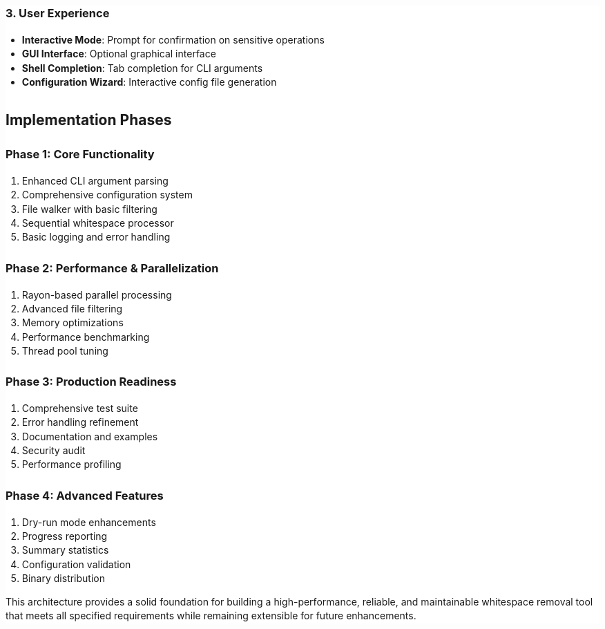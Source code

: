 ### 3. User Experience
- **Interactive Mode**: Prompt for confirmation on sensitive operations
- **GUI Interface**: Optional graphical interface
- **Shell Completion**: Tab completion for CLI arguments
- **Configuration Wizard**: Interactive config file generation

## Implementation Phases

### Phase 1: Core Functionality
1. Enhanced CLI argument parsing
2. Comprehensive configuration system
3. File walker with basic filtering
4. Sequential whitespace processor
5. Basic logging and error handling

### Phase 2: Performance & Parallelization
1. Rayon-based parallel processing
2. Advanced file filtering
3. Memory optimizations
4. Performance benchmarking
5. Thread pool tuning

### Phase 3: Production Readiness
1. Comprehensive test suite
2. Error handling refinement
3. Documentation and examples
4. Security audit
5. Performance profiling

### Phase 4: Advanced Features
1. Dry-run mode enhancements
2. Progress reporting
3. Summary statistics
4. Configuration validation
5. Binary distribution

This architecture provides a solid foundation for building a high-performance, reliable, and maintainable whitespace removal tool that meets all specified requirements while remaining extensible for future enhancements.